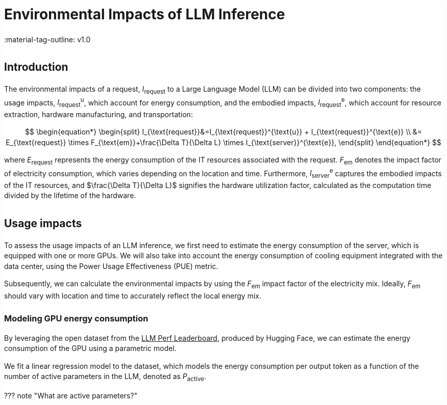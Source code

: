 # Environmental Impacts of LLM Inference

<span class="badge" markdown>
    <span class="badge__icon">:material-tag-outline:</span>
    <span class="badge__text">v1.0</span>
</span>


## Introduction

The environmental impacts of a request, $I_{\text{request}}$ to a Large Language Model (LLM) can be divided into two components: the usage impacts, $I_{\text{request}}^{\text{u}}$, which account for energy consumption, and the embodied impacts, $I_{\text{request}}^{\text{e}}$, which account for resource extraction, hardware manufacturing, and transportation:

$$
\begin{equation*}
\begin{split}
I_{\text{request}}&=I_{\text{request}}^{\text{u}}  + I_{\text{request}}^{\text{e}} \\ 
&= E_{\text{request}} \times F_{\text{em}}+\frac{\Delta T}{\Delta L} \times I_{\text{server}}^{\text{e}}, 
\end{split}
\end{equation*}
$$

where $E_{\text{request}}$ represents the energy consumption of the IT resources associated with the request. $F_{\text{em}}$ denotes the impact factor of electricity consumption, which varies depending on the location and time. Furthermore, $I_{\text{server}}^{\text{e}}$ captures the embodied impacts of the IT resources, and $\frac{\Delta T}{\Delta L}$ signifies the hardware utilization factor, calculated as the computation time divided by the lifetime of the hardware.


## Usage impacts

To assess the usage impacts of an LLM inference, we first need to estimate the energy consumption of the server, which is equipped with one or more GPUs. We will also take into account the energy consumption of cooling equipment integrated with the data center, using the Power Usage Effectiveness (PUE) metric.

Subsequently, we can calculate the environmental impacts by using the $F_{\text{em}}$ impact factor of the electricity mix. Ideally, $F_{\text{em}}$ should vary with location and time to accurately reflect the local energy mix.

### Modeling GPU energy consumption

By leveraging the open dataset from the [LLM Perf Leaderboard](https://huggingface.co/spaces/optimum/llm-perf-leaderboard), produced by Hugging Face, we can estimate the energy consumption of the GPU using a parametric model.

We fit a linear regression model to the dataset, which models the energy consumption per output token as a function of the number of active parameters in the LLM, denoted as $P_{\text{active}}$.

??? note "What are active parameters?"

